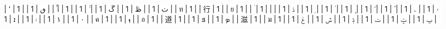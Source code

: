 | ٬ | 1 |
| ٯ | 1 |
| ไ | 1 |
| ٺ | 1 |
| ڟ | 1 |
| ڱ | 1 |
| ۚ | 1 |
| ท | 1 |
| 行 | 1 |
| ย | 1 |
| ۤ | 1 |
| ۥ | 1 |
| ۦ | 1 |
| ۧ | 1 |
| ۨ | 1 |
| ۪ | 1 |
| ۬ | 1 |
| ۭ | 1 |
| ۮ | 1 |
| ۰ | 1 |
| ۱ | 1 |
| ܃ | 1 |
| ܐ | 1 |
| ค | 1 |
| ܙ | 1 |
| อ | 1 |
| 道 | 1 |
| ܤ | 1 |
| ܦ | 1 |
| 滋 | 1 |
| ม | 1 |
| ݐ | 1 |
| ݓ | 1 |
| ݖ | 1 |
| ݙ | 1 |
| ݜ | 1 |
| ݟ | 1 |